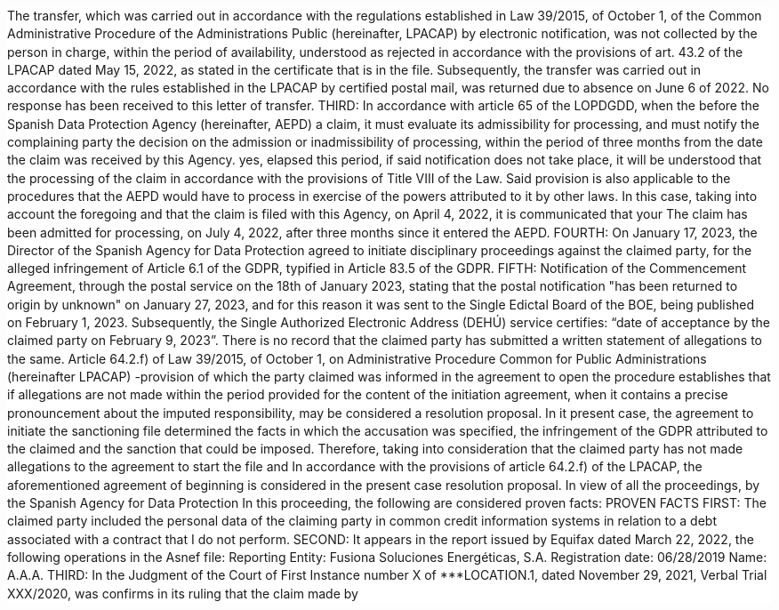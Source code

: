 The transfer, which was carried out in accordance with the regulations established in Law 39/2015, of
October 1, of the Common Administrative Procedure of the Administrations
Public (hereinafter, LPACAP) by electronic notification, was not collected by
the person in charge, within the period of availability, understood as rejected
in accordance with the provisions of art. 43.2 of the LPACAP dated May 15, 2022,
as stated in the certificate that is in the file.
Subsequently, the transfer was carried out in accordance with the rules established in the
LPACAP by certified postal mail, was returned due to absence on June 6
of 2022.
No response has been received to this letter of transfer.
THIRD: In accordance with article 65 of the LOPDGDD, when the
before the Spanish Data Protection Agency (hereinafter, AEPD) a
claim, it must evaluate its admissibility for processing, and must notify the
complaining party the decision on the admission or inadmissibility of processing, within the period of
three months from the date the claim was received by this Agency. yes, elapsed
this period, if said notification does not take place, it will be understood that the
processing of the claim in accordance with the provisions of Title VIII of the Law.
Said provision is also applicable to the procedures that the AEPD
would have to process in exercise of the powers attributed to it by other
laws.
In this case, taking into account the foregoing and that the claim is
filed with this Agency, on April 4, 2022, it is communicated that your
The claim has been admitted for processing, on July 4, 2022, after three
months since it entered the AEPD.
FOURTH: On January 17, 2023, the Director of the Spanish Agency for
Data Protection agreed to initiate disciplinary proceedings against the claimed party,
for the alleged infringement of Article 6.1 of the GDPR, typified in Article 83.5 of the
GDPR.
FIFTH: Notification of the Commencement Agreement, through the postal service on the 18th of
January 2023, stating that the postal notification "has been returned to origin by
unknown" on January 27, 2023, and for this reason it was sent to the Single Edictal Board of the
BOE, being published on February 1, 2023.
Subsequently, the Single Authorized Electronic Address (DEHÚ) service certifies:
“date of acceptance by the claimed party on February 9, 2023”.
There is no record that the claimed party has submitted a written statement of allegations to the same.
Article 64.2.f) of Law 39/2015, of October 1, on Administrative Procedure
Common for Public Administrations (hereinafter LPACAP) -provision of which
the party claimed was informed in the agreement to open the procedure establishes that if allegations are not made within the period provided for the content of the
initiation agreement, when it contains a precise pronouncement about the
imputed responsibility, may be considered a resolution proposal. In it
present case, the agreement to initiate the sanctioning file determined the
facts in which the accusation was specified, the infringement of the GDPR attributed to the
claimed and the sanction that could be imposed. Therefore, taking into consideration that
the claimed party has not made allegations to the agreement to start the file and
In accordance with the provisions of article 64.2.f) of the LPACAP, the aforementioned agreement of
beginning is considered in the present case resolution proposal.
In view of all the proceedings, by the Spanish Agency for Data Protection
In this proceeding, the following are considered proven facts:
PROVEN FACTS
FIRST: The claimed party included the personal data of the claiming party in
common credit information systems in relation to a debt associated with a
contract that I do not perform.
SECOND: It appears in the report issued by Equifax dated March 22, 2022,
the following operations in the Asnef file:
Reporting Entity: Fusiona Soluciones Energéticas, S.A.
Registration date: 06/28/2019
Name: A.A.A.
THIRD: In the Judgment of the Court of First Instance number X of
\*\*\*LOCATION.1, dated November 29, 2021, Verbal Trial XXX/2020, was
confirms in its ruling that the claim made by